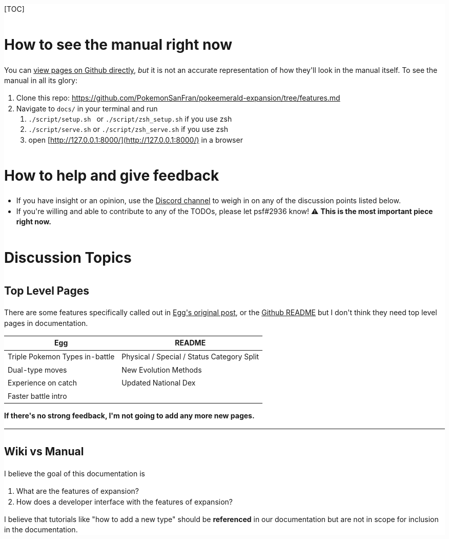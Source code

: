 [TOC]

# How to see the manual right now

You can [view pages on Github directly](https://github.com/PokemonSanFran/pokeemerald-expansion/tree/features.md/docs/docs), *but* it is not an accurate representation of how they'll look in the manual itself. To see the manual in all its glory:

1. Clone this repo: https://github.com/PokemonSanFran/pokeemerald-expansion/tree/features.md
1. Navigate to `docs/` in your terminal and run 
    1. `./script/setup.sh ` or `./script/zsh_setup.sh` if you use zsh
    1. `./script/serve.sh`  or `./script/zsh_serve.sh` if you use zsh
    1. open [http://127.0.0.1:8000/](http://127.0.0.1:8000/) in a browser

# How to help and give feedback

* If you have insight or an opinion, use the [Discord channel](https://discord.com/channels/419213663107416084/1093302480395309099) to weigh in on any of the discussion points listed below.
* If you're willing and able to contribute to any of the TODOs, please let psf#2936 know! ⚠️ **This is the most important piece right now.**

# Discussion Topics

## Top Level Pages

There are some features specifically called out in [Egg's original post](https://www.pokecommunity.com/showthread.php?t=417820), or the [Github README](https://github.com/rh-hideout/pokeemerald-expansion#readme) but I don't think they need top level pages in documentation.

| Egg                            | README                                     |
| ------------------------------ | ------------------------------------------ |
| Triple Pokemon Types in-battle | Physical / Special / Status Category Split |
| Dual-type moves                | New Evolution Methods                      |
| Experience on catch            | Updated National Dex                       |
| Faster battle intro            |                                            |

**If there's no strong feedback, I'm not going to add any more new pages.**

---

## Wiki vs Manual

I believe the goal of this documentation is 

1. What are the features of expansion?
2. How does a developer interface with the features of expansion?

I believe that tutorials like "how to add a new type" should be **referenced** in our documentation but are not in scope for inclusion in the documentation.
